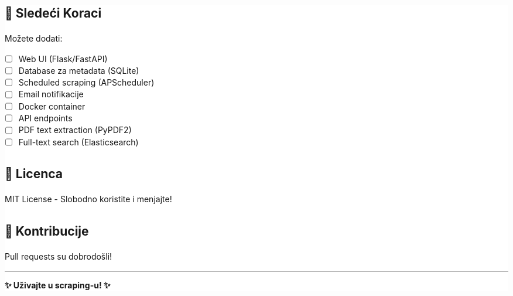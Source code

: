 ## 🚀 Sledeći Koraci

Možete dodati:
- [ ] Web UI (Flask/FastAPI)
- [ ] Database za metadata (SQLite)
- [ ] Scheduled scraping (APScheduler)
- [ ] Email notifikacije
- [ ] Docker container
- [ ] API endpoints
- [ ] PDF text extraction (PyPDF2)
- [ ] Full-text search (Elasticsearch)

## 📄 Licenca

MIT License - Slobodno koristite i menjajte!

## 🤝 Kontribucije

Pull requests su dobrodošli!

---

**✨ Uživajte u scraping-u! ✨**
